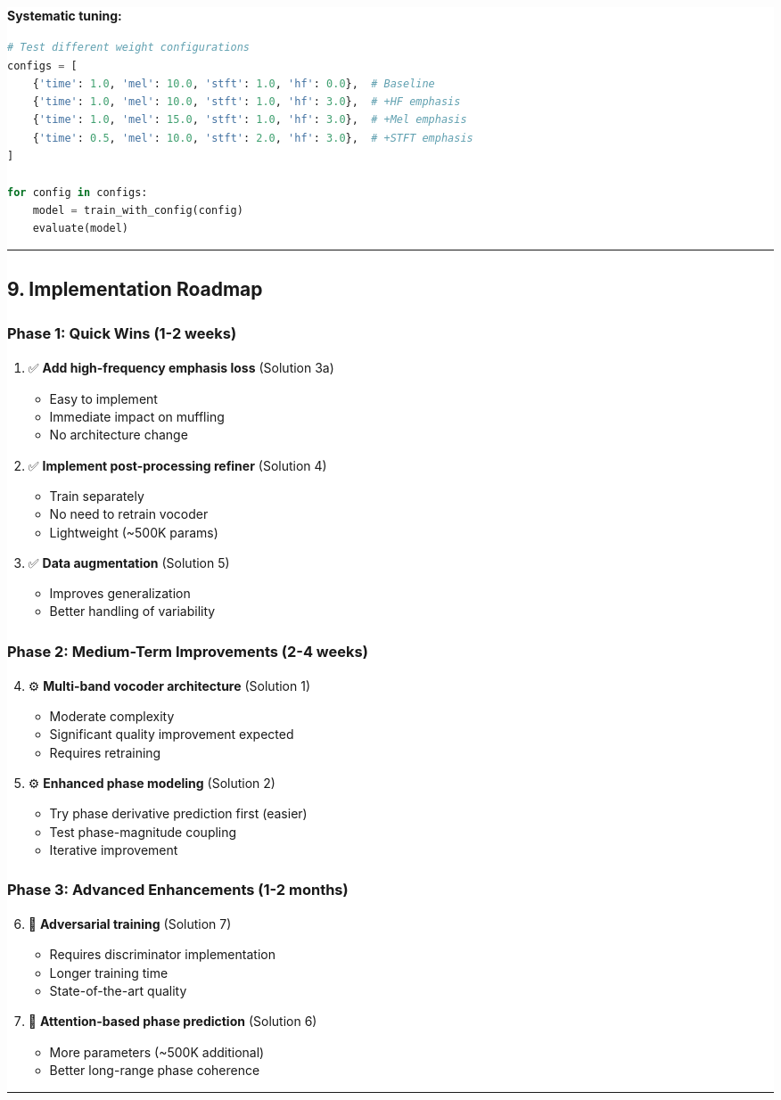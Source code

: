 **Systematic tuning:**
```python
# Test different weight configurations
configs = [
    {'time': 1.0, 'mel': 10.0, 'stft': 1.0, 'hf': 0.0},  # Baseline
    {'time': 1.0, 'mel': 10.0, 'stft': 1.0, 'hf': 3.0},  # +HF emphasis
    {'time': 1.0, 'mel': 15.0, 'stft': 1.0, 'hf': 3.0},  # +Mel emphasis
    {'time': 0.5, 'mel': 10.0, 'stft': 2.0, 'hf': 3.0},  # +STFT emphasis
]

for config in configs:
    model = train_with_config(config)
    evaluate(model)
```

---

## 9. Implementation Roadmap

### Phase 1: Quick Wins (1-2 weeks)
1. ✅ **Add high-frequency emphasis loss** (Solution 3a)
   - Easy to implement
   - Immediate impact on muffling
   - No architecture change

2. ✅ **Implement post-processing refiner** (Solution 4)
   - Train separately
   - No need to retrain vocoder
   - Lightweight (~500K params)

3. ✅ **Data augmentation** (Solution 5)
   - Improves generalization
   - Better handling of variability

### Phase 2: Medium-Term Improvements (2-4 weeks)
4. ⚙️ **Multi-band vocoder architecture** (Solution 1)
   - Moderate complexity
   - Significant quality improvement expected
   - Requires retraining

5. ⚙️ **Enhanced phase modeling** (Solution 2)
   - Try phase derivative prediction first (easier)
   - Test phase-magnitude coupling
   - Iterative improvement

### Phase 3: Advanced Enhancements (1-2 months)
6. 🔬 **Adversarial training** (Solution 7)
   - Requires discriminator implementation
   - Longer training time
   - State-of-the-art quality

7. 🔬 **Attention-based phase prediction** (Solution 6)
   - More parameters (~500K additional)
   - Better long-range phase coherence

---